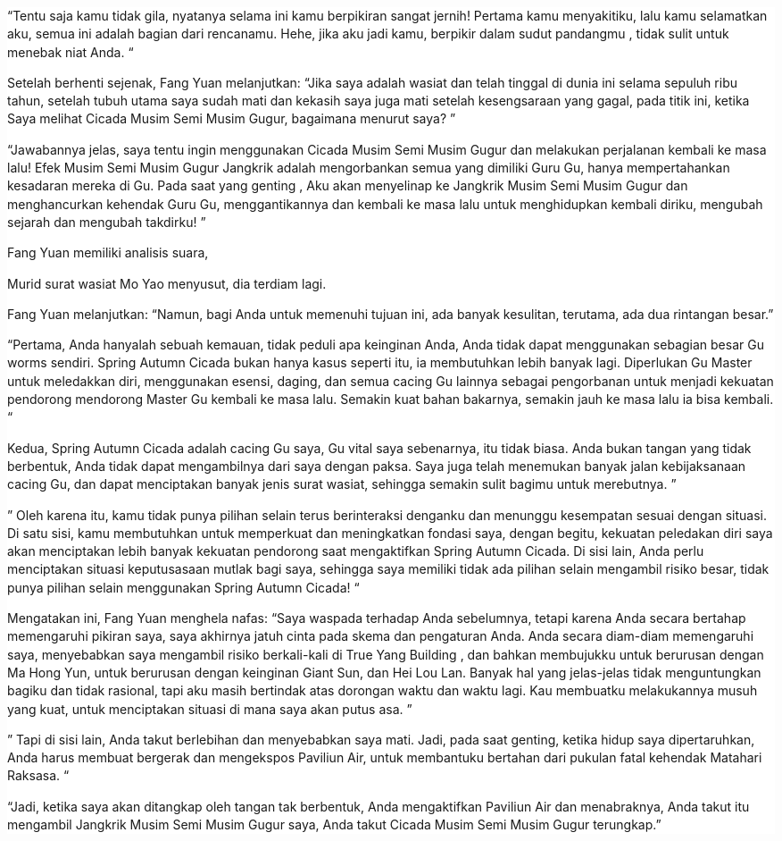 “Tentu saja kamu tidak gila, nyatanya selama ini kamu berpikiran sangat jernih! Pertama kamu menyakitiku, lalu kamu selamatkan aku, semua ini adalah bagian dari rencanamu. Hehe, jika aku jadi kamu, berpikir dalam sudut pandangmu , tidak sulit untuk menebak niat Anda. “



Setelah berhenti sejenak, Fang Yuan melanjutkan: “Jika saya adalah wasiat dan telah tinggal di dunia ini selama sepuluh ribu tahun, setelah tubuh utama saya sudah mati dan kekasih saya juga mati setelah kesengsaraan yang gagal, pada titik ini, ketika Saya melihat Cicada Musim Semi Musim Gugur, bagaimana menurut saya? ”

“Jawabannya jelas, saya tentu ingin menggunakan Cicada Musim Semi Musim Gugur dan melakukan perjalanan kembali ke masa lalu! Efek Musim Semi Musim Gugur Jangkrik adalah mengorbankan semua yang dimiliki Guru Gu, hanya mempertahankan kesadaran mereka di Gu. Pada saat yang genting , Aku akan menyelinap ke Jangkrik Musim Semi Musim Gugur dan menghancurkan kehendak Guru Gu, menggantikannya dan kembali ke masa lalu untuk menghidupkan kembali diriku, mengubah sejarah dan mengubah takdirku! ”

Fang Yuan memiliki analisis suara,

Murid surat wasiat Mo Yao menyusut, dia terdiam lagi.

Fang Yuan melanjutkan: “Namun, bagi Anda untuk memenuhi tujuan ini, ada banyak kesulitan, terutama, ada dua rintangan besar.”

“Pertama, Anda hanyalah sebuah kemauan, tidak peduli apa keinginan Anda, Anda tidak dapat menggunakan sebagian besar Gu worms sendiri. Spring Autumn Cicada bukan hanya kasus seperti itu, ia membutuhkan lebih banyak lagi. Diperlukan Gu Master untuk meledakkan diri, menggunakan esensi, daging, dan semua cacing Gu lainnya sebagai pengorbanan untuk menjadi kekuatan pendorong mendorong Master Gu kembali ke masa lalu. Semakin kuat bahan bakarnya, semakin jauh ke masa lalu ia bisa kembali. “

Kedua, Spring Autumn Cicada adalah cacing Gu saya, Gu vital saya sebenarnya, itu tidak biasa. Anda bukan tangan yang tidak berbentuk, Anda tidak dapat mengambilnya dari saya dengan paksa. Saya juga telah menemukan banyak jalan kebijaksanaan cacing Gu, dan dapat menciptakan banyak jenis surat wasiat, sehingga semakin sulit bagimu untuk merebutnya. ”

” Oleh karena itu, kamu tidak punya pilihan selain terus berinteraksi denganku dan menunggu kesempatan sesuai dengan situasi. Di satu sisi, kamu membutuhkan untuk memperkuat dan meningkatkan fondasi saya, dengan begitu, kekuatan peledakan diri saya akan menciptakan lebih banyak kekuatan pendorong saat mengaktifkan Spring Autumn Cicada. Di sisi lain, Anda perlu menciptakan situasi keputusasaan mutlak bagi saya, sehingga saya memiliki tidak ada pilihan selain mengambil risiko besar, tidak punya pilihan selain menggunakan Spring Autumn Cicada! “

Mengatakan ini, Fang Yuan menghela nafas: “Saya waspada terhadap Anda sebelumnya, tetapi karena Anda secara bertahap memengaruhi pikiran saya, saya akhirnya jatuh cinta pada skema dan pengaturan Anda. Anda secara diam-diam memengaruhi saya, menyebabkan saya mengambil risiko berkali-kali di True Yang Building , dan bahkan membujukku untuk berurusan dengan Ma Hong Yun, untuk berurusan dengan keinginan Giant Sun, dan Hei Lou Lan. Banyak hal yang jelas-jelas tidak menguntungkan bagiku dan tidak rasional, tapi aku masih bertindak atas dorongan waktu dan waktu lagi. Kau membuatku melakukannya musuh yang kuat, untuk menciptakan situasi di mana saya akan putus asa. ”

” Tapi di sisi lain, Anda takut berlebihan dan menyebabkan saya mati. Jadi, pada saat genting, ketika hidup saya dipertaruhkan, Anda harus membuat bergerak dan mengekspos Paviliun Air, untuk membantuku bertahan dari pukulan fatal kehendak Matahari Raksasa. “



“Jadi, ketika saya akan ditangkap oleh tangan tak berbentuk, Anda mengaktifkan Paviliun Air dan menabraknya, Anda takut itu mengambil Jangkrik Musim Semi Musim Gugur saya, Anda takut Cicada Musim Semi Musim Gugur terungkap.”
